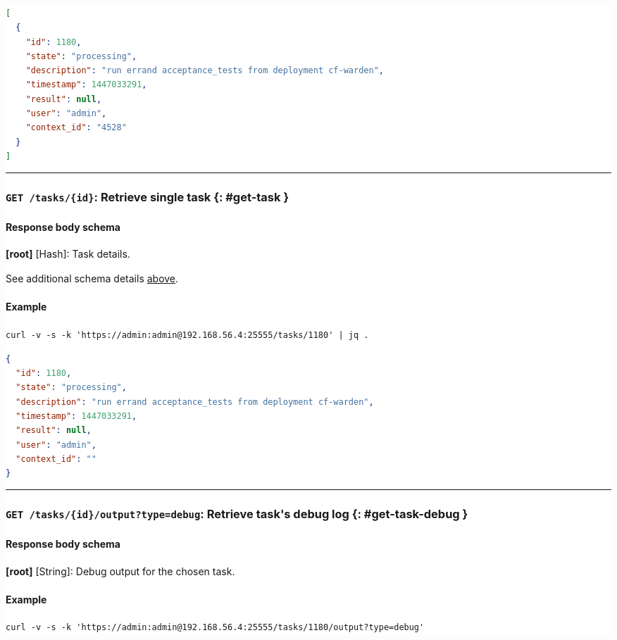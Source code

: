 ```json
[
  {
    "id": 1180,
    "state": "processing",
    "description": "run errand acceptance_tests from deployment cf-warden",
    "timestamp": 1447033291,
    "result": null,
    "user": "admin",
    "context_id": "4528"
  }
]
```

---
### `GET /tasks/{id}`: Retrieve single task {: #get-task }

#### Response body schema

**[root]** [Hash]: Task details.

See additional schema details [above](#list-tasks).

#### Example

```shell
curl -v -s -k 'https://admin:admin@192.168.56.4:25555/tasks/1180' | jq .
```

```json
{
  "id": 1180,
  "state": "processing",
  "description": "run errand acceptance_tests from deployment cf-warden",
  "timestamp": 1447033291,
  "result": null,
  "user": "admin",
  "context_id": ""
}
```

---
### `GET /tasks/{id}/output?type=debug`: Retrieve task's debug log {: #get-task-debug }

#### Response body schema

**[root]** [String]: Debug output for the chosen task.

#### Example

```shell
curl -v -s -k 'https://admin:admin@192.168.56.4:25555/tasks/1180/output?type=debug'
```

